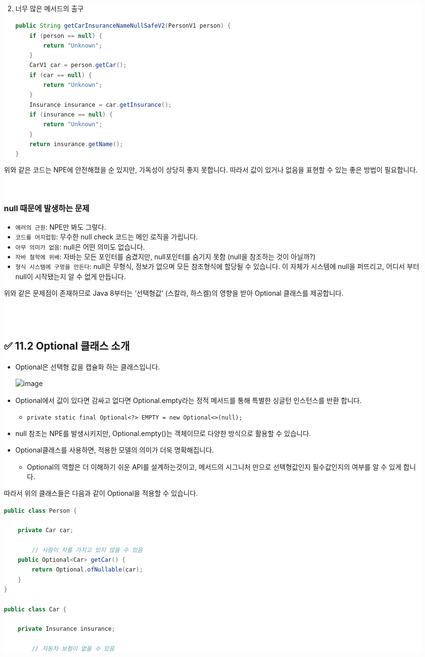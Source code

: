 2. 너무 많은 메서드의 출구
    
    ```java
    public String getCarInsuranceNameNullSafeV2(PersonV1 person) {
        if (person == null) {
            return "Unknown";
        }
        CarV1 car = person.getCar();
        if (car == null) {
            return "Unknown";
        }
        Insurance insurance = car.getInsurance();
        if (insurance == null) {
            return "Unknown";
        }
        return insurance.getName();
    }
    ```
    

위와 같은 코드는 NPE에 안전해졌을 순 있지만, 가독성이 상당히 좋지 못합니다. 따라서 값이 있거나 없음을 표현할 수 있는 좋은 방법이 필요합니다.

<br>

### null 때문에 발생하는 문제

- `에러의 근원`: NPE만 봐도 그렇다.
- `코드를 어지럽힘`: 무수한 null check 코드는 메인 로직을 가립니다.
- `아무 의미가 없음`: null은 어떤 의미도 없습니다.
- `자바 철학에 위배`: 자바는 모든 포인터를 숨겼지만, null포인터를 숨기지 못함 (null을 참조하는 것이 아닐까?)
- `형식 시스템에 구멍을 만든다`: null은 무형식, 정보가 없으며 모든 참조형식에 할당될 수 있습니다. 이 자체가 시스템에 null을 퍼뜨리고, 어디서 부터 null이 시작됐는지 알 수 없게 만듭니다.

위와 같은 문제점이 존재하므로 Java 8부터는 ‘선택형값’ (스칼라, 하스켈)의 영향을 받아 Optional<T> 클래스를 제공합니다.

<br><br>

## ✅ 11.2 Optional 클래스 소개

- Optional은 선택형 값을 캡슐화 하는 클래스입니다.
    
    ![image](https://github.com/Invincible-Backend-Study/modern-java-in-action/assets/66772624/105340de-2d77-48dd-aec9-49cc8f36f3bf)

    
- Optional에서 값이 있다면 감싸고 없다면 Optional.empty라는 정적 메서드를 통해 특별한 싱글턴 인스턴스를 반환 합니다.
    - `private static final Optional<?> EMPTY = new Optional<>(null);`
- null 참조는 NPE를 발생시키지만, Optional.empty()는 객체이므로 다양한 방식으로 활용할 수 있습니다.
- Optional클래스를 사용하면, 적용한 모델의 의미가 더욱 명확해집니다.
    - Optional의 역할은 더 이해하기 쉬운 API를 설계하는것이고, 메서드의 시그니처 만으로 선택형값인지 필수값인지의 여부를 알 수 있게 합니다.

따라서 위의 클래스들은 다음과 같이 Optional을 적용할 수 있습니다.

```java
public class Person {

    private Car car;

		// 사람이 차를 가지고 있지 않을 수 있음
    public Optional<Car> getCar() {
        return Optional.ofNullable(car);
    }
}

public class Car {

    private Insurance insurance;

		// 자동차 보험이 없을 수 있음
```